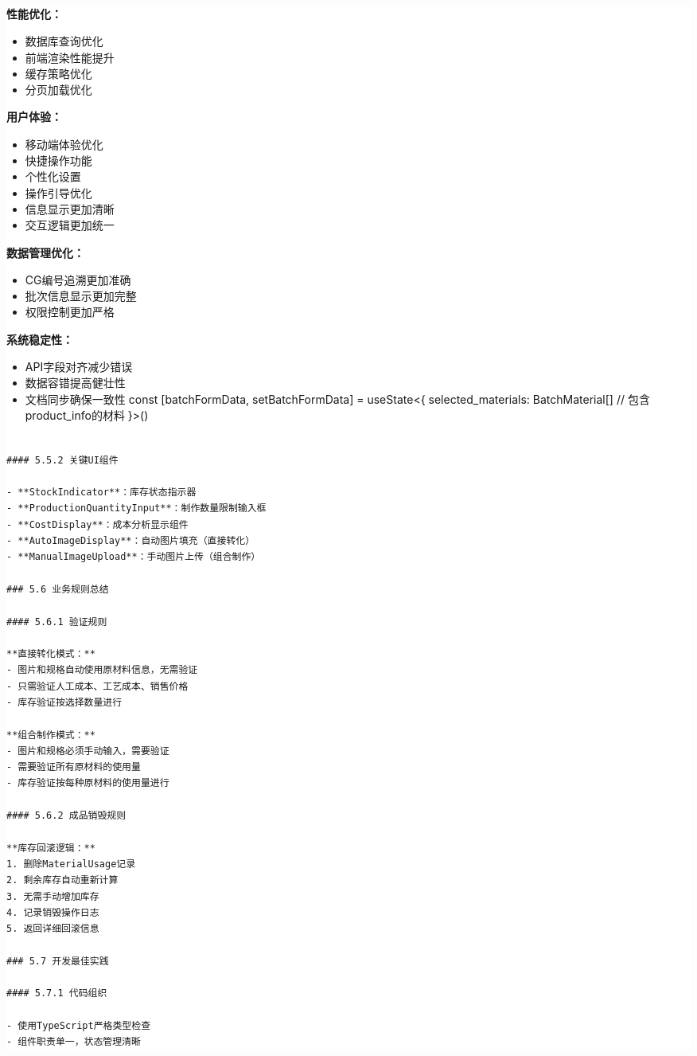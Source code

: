 **性能优化：**
- 数据库查询优化
- 前端渲染性能提升
- 缓存策略优化
- 分页加载优化

**用户体验：**
- 移动端体验优化
- 快捷操作功能
- 个性化设置
- 操作引导优化
- 信息显示更加清晰
- 交互逻辑更加统一

**数据管理优化：**
- CG编号追溯更加准确
- 批次信息显示更加完整
- 权限控制更加严格

**系统稳定性：**
- API字段对齐减少错误
- 数据容错提高健壮性
- 文档同步确保一致性
const [batchFormData, setBatchFormData] = useState<{
  selected_materials: BatchMaterial[]  // 包含product_info的材料
}>()
```

#### 5.5.2 关键UI组件

- **StockIndicator**：库存状态指示器
- **ProductionQuantityInput**：制作数量限制输入框
- **CostDisplay**：成本分析显示组件
- **AutoImageDisplay**：自动图片填充（直接转化）
- **ManualImageUpload**：手动图片上传（组合制作）

### 5.6 业务规则总结

#### 5.6.1 验证规则

**直接转化模式：**
- 图片和规格自动使用原材料信息，无需验证
- 只需验证人工成本、工艺成本、销售价格
- 库存验证按选择数量进行

**组合制作模式：**
- 图片和规格必须手动输入，需要验证
- 需要验证所有原材料的使用量
- 库存验证按每种原材料的使用量进行

#### 5.6.2 成品销毁规则

**库存回滚逻辑：**
1. 删除MaterialUsage记录
2. 剩余库存自动重新计算
3. 无需手动增加库存
4. 记录销毁操作日志
5. 返回详细回滚信息

### 5.7 开发最佳实践

#### 5.7.1 代码组织

- 使用TypeScript严格类型检查
- 组件职责单一，状态管理清晰
```